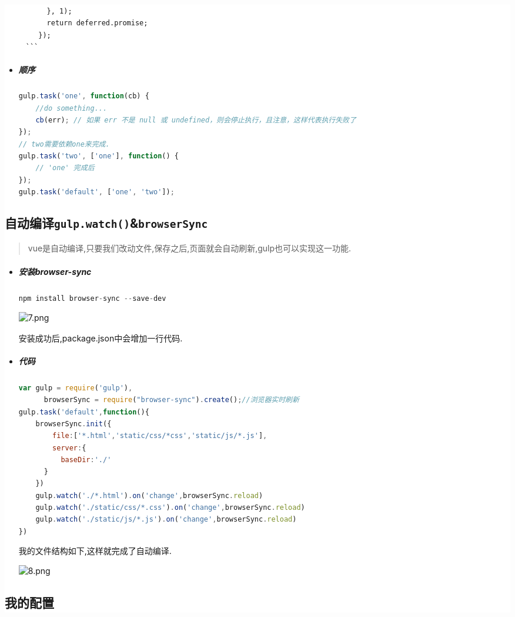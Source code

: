               }, 1);
              return deferred.promise;
            });
         ```
* ##### 顺序
    ```JavaScript
    gulp.task('one', function(cb) {
	    //do something...
        cb(err); // 如果 err 不是 null 或 undefined，则会停止执行，且注意，这样代表执行失败了
    });
    // two需要依赖one来完成.
    gulp.task('two', ['one'], function() {
        // 'one' 完成后
    });
    gulp.task('default', ['one', 'two']);
    ```

## 自动编译`gulp.watch()`&`browserSync`
> vue是自动编译,只要我们改动文件,保存之后,页面就会自动刷新,gulp也可以实现这一功能.

* ##### 安装browser-sync
    ```java
    npm install browser-sync --save-dev
    ```
	![7.png](http://upload-images.jianshu.io/upload_images/1909602-11712c9149e41be3.png?imageMogr2/auto-orient/strip%7CimageView2/2/w/1240)

	安装成功后,package.json中会增加一行代码.

* ##### 代码
  ```JavaScript
  var gulp = require('gulp'),
	    browserSync = require("browser-sync").create();//浏览器实时刷新  
  gulp.task('default',function(){
	  browserSync.init({
		  file:['*.html','static/css/*css','static/js/*.js'],
		  server:{
		  	baseDir:'./'
	  	}
	  })
	  gulp.watch('./*.html').on('change',browserSync.reload)
	  gulp.watch('./static/css/*.css').on('change',browserSync.reload)
	  gulp.watch('./static/js/*.js').on('change',browserSync.reload)
  })
  ```
  我的文件结构如下,这样就完成了自动编译.  
  
	![8.png](http://upload-images.jianshu.io/upload_images/1909602-2f2b70df34d4f3f5.png?imageMogr2/auto-orient/strip%7CimageView2/2/w/1240)



## 我的配置
